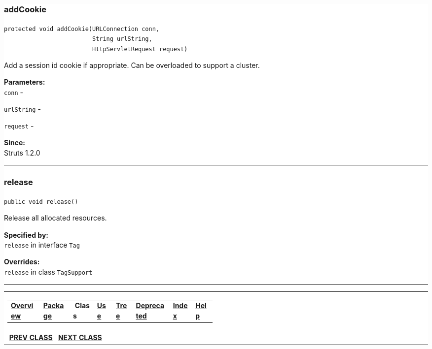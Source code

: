 ### addCookie

    protected void addCookie(URLConnection conn,
                             String urlString,
                             HttpServletRequest request)

Add a session id cookie if appropriate. Can be overloaded to support a cluster.

**Parameters:**  
`conn` -

`urlString` -

`request` -

**Since:**  
Struts 1.2.0

------------------------------------------------------------------------

### release

    public void release()

Release all allocated resources.

**Specified by:**  
`release` in interface `Tag`

**Overrides:**  
`release` in class `TagSupport`

------------------------------------------------------------------------

<span id="navbar_bottom"></span> [](#skip-navbar_bottom "Skip navigation links")

<table>
<colgroup>
<col width="50%" />
<col width="50%" />
</colgroup>
<tbody>
<tr class="odd">
<td align="left"><span id="navbar_bottom_firstrow"></span>
<table>
<tbody>
<tr class="odd">
<td align="left"><a href="../../../../../overview-summary.html.md"><strong>Overview</strong></a> </td>
<td align="left"><a href="package-summary.html.md"><strong>Package</strong></a> </td>
<td align="left"> <strong>Class</strong> </td>
<td align="left"><a href="class-use/IncludeTag.html.md"><strong>Use</strong></a> </td>
<td align="left"><a href="package-tree.html.md"><strong>Tree</strong></a> </td>
<td align="left"><a href="../../../../../deprecated-list.html.md"><strong>Deprecated</strong></a> </td>
<td align="left"><a href="../../../../../index-all.html.md"><strong>Index</strong></a> </td>
<td align="left"><a href="../../../../../help-doc.html.md"><strong>Help</strong></a> </td>
</tr>
</tbody>
</table></td>
<td align="left"></td>
</tr>
<tr class="even">
<td align="left"> <a href="../../../../../org/apache/struts/taglib/bean/HeaderTei.html.md" title="class in org.apache.struts.taglib.bean"><strong>PREV CLASS</strong></a>   <a href="../../../../../org/apache/struts/taglib/bean/IncludeTei.html" title="class in org.apache.struts.taglib.bean"><strong>NEXT CLASS</strong></a></td>